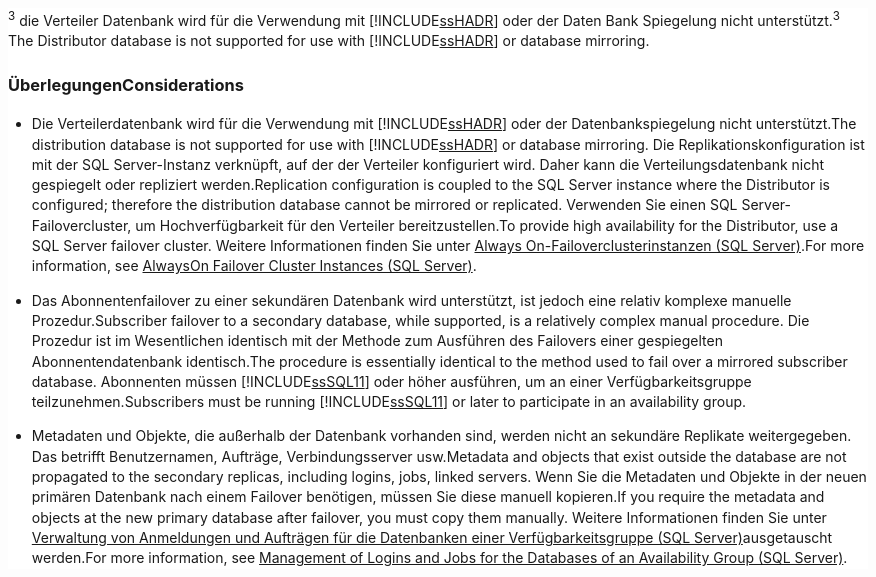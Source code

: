  <span data-ttu-id="b71fb-265"><sup>3</sup> die Verteiler Datenbank wird für die Verwendung mit [!INCLUDE[ssHADR](../../../includes/sshadr-md.md)] oder der Daten Bank Spiegelung nicht unterstützt.</span><span class="sxs-lookup"><span data-stu-id="b71fb-265"><sup>3</sup> The Distributor database is not supported for use with [!INCLUDE[ssHADR](../../../includes/sshadr-md.md)] or database mirroring.</span></span>  
  
### <a name="considerations"></a><span data-ttu-id="b71fb-266">Überlegungen</span><span class="sxs-lookup"><span data-stu-id="b71fb-266">Considerations</span></span>  
  
-   <span data-ttu-id="b71fb-267">Die Verteilerdatenbank wird für die Verwendung mit [!INCLUDE[ssHADR](../../../includes/sshadr-md.md)] oder der Datenbankspiegelung nicht unterstützt.</span><span class="sxs-lookup"><span data-stu-id="b71fb-267">The distribution database is not supported for use with [!INCLUDE[ssHADR](../../../includes/sshadr-md.md)] or database mirroring.</span></span> <span data-ttu-id="b71fb-268">Die Replikationskonfiguration ist mit der SQL Server-Instanz verknüpft, auf der der Verteiler konfiguriert wird. Daher kann die Verteilungsdatenbank nicht gespiegelt oder repliziert werden.</span><span class="sxs-lookup"><span data-stu-id="b71fb-268">Replication configuration is coupled to the SQL Server instance where the Distributor is configured; therefore the distribution database cannot be mirrored or replicated.</span></span> <span data-ttu-id="b71fb-269">Verwenden Sie einen SQL Server-Failovercluster, um Hochverfügbarkeit für den Verteiler bereitzustellen.</span><span class="sxs-lookup"><span data-stu-id="b71fb-269">To provide high availability for the Distributor, use a SQL Server failover cluster.</span></span> <span data-ttu-id="b71fb-270">Weitere Informationen finden Sie unter [ Always On-Failoverclusterinstanzen (SQL Server)](../../../sql-server/failover-clusters/windows/always-on-failover-cluster-instances-sql-server.md).</span><span class="sxs-lookup"><span data-stu-id="b71fb-270">For more information, see [AlwaysOn Failover Cluster Instances (SQL Server)](../../../sql-server/failover-clusters/windows/always-on-failover-cluster-instances-sql-server.md).</span></span>  
  
-   <span data-ttu-id="b71fb-271">Das Abonnentenfailover zu einer sekundären Datenbank wird unterstützt, ist jedoch eine relativ komplexe manuelle Prozedur.</span><span class="sxs-lookup"><span data-stu-id="b71fb-271">Subscriber failover to a secondary database, while supported, is a relatively complex manual procedure.</span></span> <span data-ttu-id="b71fb-272">Die Prozedur ist im Wesentlichen identisch mit der Methode zum Ausführen des Failovers einer gespiegelten Abonnentendatenbank identisch.</span><span class="sxs-lookup"><span data-stu-id="b71fb-272">The procedure is essentially identical to the method used to fail over a mirrored subscriber database.</span></span> <span data-ttu-id="b71fb-273">Abonnenten müssen [!INCLUDE[ssSQL11](../../../includes/sssql11-md.md)] oder höher ausführen, um an einer Verfügbarkeitsgruppe teilzunehmen.</span><span class="sxs-lookup"><span data-stu-id="b71fb-273">Subscribers must be running [!INCLUDE[ssSQL11](../../../includes/sssql11-md.md)] or later to participate in an availability group.</span></span>  
  
-   <span data-ttu-id="b71fb-274">Metadaten und Objekte, die außerhalb der Datenbank vorhanden sind, werden nicht an sekundäre Replikate weitergegeben. Das betrifft Benutzernamen, Aufträge, Verbindungsserver usw.</span><span class="sxs-lookup"><span data-stu-id="b71fb-274">Metadata and objects that exist outside the database are not propagated to the secondary replicas, including logins, jobs, linked servers.</span></span> <span data-ttu-id="b71fb-275">Wenn Sie die Metadaten und Objekte in der neuen primären Datenbank nach einem Failover benötigen, müssen Sie diese manuell kopieren.</span><span class="sxs-lookup"><span data-stu-id="b71fb-275">If you require the metadata and objects at the new primary database after failover, you must copy them manually.</span></span> <span data-ttu-id="b71fb-276">Weitere Informationen finden Sie unter [Verwaltung von Anmeldungen und Aufträgen für die Datenbanken einer Verfügbarkeitsgruppe &#40;SQL Server&#41;](../../logins-and-jobs-for-availability-group-databases.md)ausgetauscht werden.</span><span class="sxs-lookup"><span data-stu-id="b71fb-276">For more information, see [Management of Logins and Jobs for the Databases of an Availability Group &#40;SQL Server&#41;](../../logins-and-jobs-for-availability-group-databases.md).</span></span>  
  